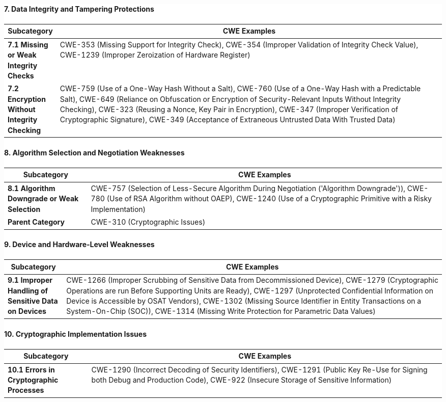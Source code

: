 #### **7. Data Integrity and Tampering Protections**
| Subcategory | CWE Examples |
|-------------|--------------|
| **7.1 Missing or Weak Integrity Checks** | CWE-353 (Missing Support for Integrity Check), CWE-354 (Improper Validation of Integrity Check Value), CWE-1239 (Improper Zeroization of Hardware Register) |
| **7.2 Encryption Without Integrity Checking** | CWE-759 (Use of a One-Way Hash Without a Salt), CWE-760 (Use of a One-Way Hash with a Predictable Salt), CWE-649 (Reliance on Obfuscation or Encryption of Security-Relevant Inputs Without Integrity Checking), CWE-323 (Reusing a Nonce, Key Pair in Encryption), CWE-347 (Improper Verification of Cryptographic Signature), CWE-349 (Acceptance of Extraneous Untrusted Data With Trusted Data) |

#### **8. Algorithm Selection and Negotiation Weaknesses**
| Subcategory | CWE Examples |
|-------------|--------------|
| **8.1 Algorithm Downgrade or Weak Selection** | CWE-757 (Selection of Less-Secure Algorithm During Negotiation ('Algorithm Downgrade')), CWE-780 (Use of RSA Algorithm without OAEP), CWE-1240 (Use of a Cryptographic Primitive with a Risky Implementation) |
| **Parent Category** | CWE-310 (Cryptographic Issues) |

#### **9. Device and Hardware-Level Weaknesses**
| Subcategory | CWE Examples |
|-------------|--------------|
| **9.1 Improper Handling of Sensitive Data on Devices** | CWE-1266 (Improper Scrubbing of Sensitive Data from Decommissioned Device), CWE-1279 (Cryptographic Operations are run Before Supporting Units are Ready), CWE-1297 (Unprotected Confidential Information on Device is Accessible by OSAT Vendors), CWE-1302 (Missing Source Identifier in Entity Transactions on a System-On-Chip (SOC)), CWE-1314 (Missing Write Protection for Parametric Data Values) |

#### **10. Cryptographic Implementation Issues**
| Subcategory | CWE Examples |
|-------------|--------------|
| **10.1 Errors in Cryptographic Processes** | CWE-1290 (Incorrect Decoding of Security Identifiers), CWE-1291 (Public Key Re-Use for Signing both Debug and Production Code), CWE-922 (Insecure Storage of Sensitive Information) |

